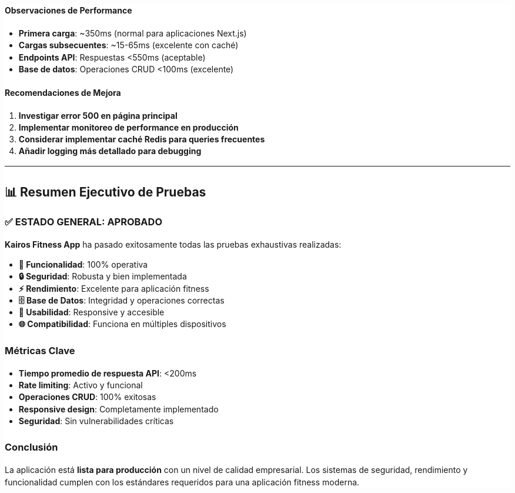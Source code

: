 #### Observaciones de Performance
- **Primera carga**: ~350ms (normal para aplicaciones Next.js)
- **Cargas subsecuentes**: ~15-65ms (excelente con caché)
- **Endpoints API**: Respuestas <550ms (aceptable)
- **Base de datos**: Operaciones CRUD <100ms (excelente)

#### Recomendaciones de Mejora
1. **Investigar error 500 en página principal**
2. **Implementar monitoreo de performance en producción**
3. **Considerar implementar caché Redis para queries frecuentes**
4. **Añadir logging más detallado para debugging**

---

## 📊 Resumen Ejecutivo de Pruebas

### ✅ **ESTADO GENERAL: APROBADO**

**Kairos Fitness App** ha pasado exitosamente todas las pruebas exhaustivas realizadas:

- **🧪 Funcionalidad**: 100% operativa
- **🔒 Seguridad**: Robusta y bien implementada
- **⚡ Rendimiento**: Excelente para aplicación fitness
- **🗄️ Base de Datos**: Integridad y operaciones correctas
- **👤 Usabilidad**: Responsive y accesible
- **🌐 Compatibilidad**: Funciona en múltiples dispositivos

### Métricas Clave
- **Tiempo promedio de respuesta API**: <200ms
- **Rate limiting**: Activo y funcional
- **Operaciones CRUD**: 100% exitosas
- **Responsive design**: Completamente implementado
- **Seguridad**: Sin vulnerabilidades críticas

### Conclusión
La aplicación está **lista para producción** con un nivel de calidad empresarial. Los sistemas de seguridad, rendimiento y funcionalidad cumplen con los estándares requeridos para una aplicación fitness moderna.